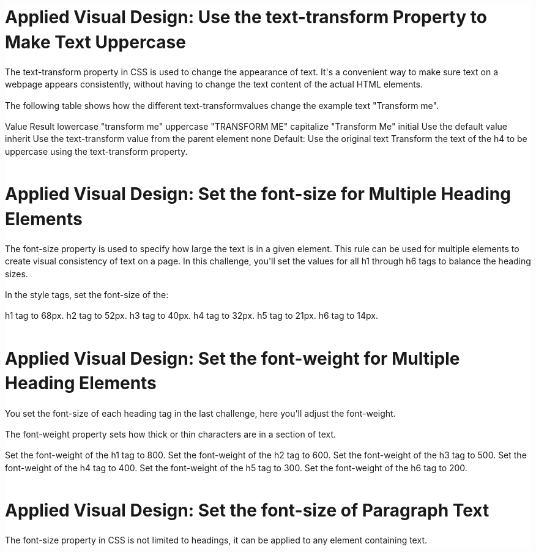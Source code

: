 # Applied Visual Design: Use the text-transform Property to Make Text Uppercase
The text-transform property in CSS is used to change the appearance of text. It's a convenient way to make sure text on a webpage appears consistently, without having to change the text content of the actual HTML elements.

The following table shows how the different text-transformvalues change the example text "Transform me".

Value	Result
lowercase	"transform me"
uppercase	"TRANSFORM ME"
capitalize	"Transform Me"
initial	Use the default value
inherit	Use the text-transform value from the parent element
none	Default: Use the original text
Transform the text of the h4 to be uppercase using the text-transform property.

# Applied Visual Design: Set the font-size for Multiple Heading Elements
The font-size property is used to specify how large the text is in a given element. This rule can be used for multiple elements to create visual consistency of text on a page. In this challenge, you'll set the values for all h1 through h6 tags to balance the heading sizes.

In the style tags, set the font-size of the:

h1 tag to 68px.
h2 tag to 52px.
h3 tag to 40px.
h4 tag to 32px.
h5 tag to 21px.
h6 tag to 14px.

# Applied Visual Design: Set the font-weight for Multiple Heading Elements

You set the font-size of each heading tag in the last challenge, here you'll adjust the font-weight.

The font-weight property sets how thick or thin characters are in a section of text.

Set the font-weight of the h1 tag to 800.
Set the font-weight of the h2 tag to 600.
Set the font-weight of the h3 tag to 500.
Set the font-weight of the h4 tag to 400.
Set the font-weight of the h5 tag to 300.
Set the font-weight of the h6 tag to 200.

# Applied Visual Design: Set the font-size of Paragraph Text
The font-size property in CSS is not limited to headings, it can be applied to any element containing text.
